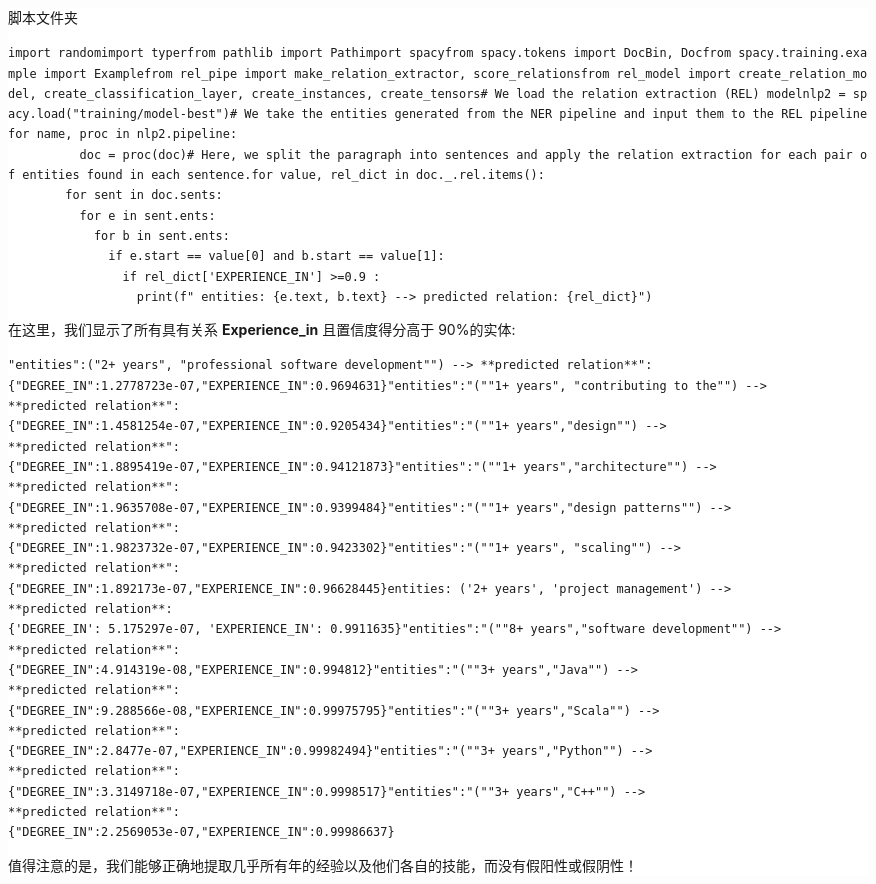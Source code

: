 脚本文件夹

```
import randomimport typerfrom pathlib import Pathimport spacyfrom spacy.tokens import DocBin, Docfrom spacy.training.example import Examplefrom rel_pipe import make_relation_extractor, score_relationsfrom rel_model import create_relation_model, create_classification_layer, create_instances, create_tensors# We load the relation extraction (REL) modelnlp2 = spacy.load("training/model-best")# We take the entities generated from the NER pipeline and input them to the REL pipelinefor name, proc in nlp2.pipeline:
          doc = proc(doc)# Here, we split the paragraph into sentences and apply the relation extraction for each pair of entities found in each sentence.for value, rel_dict in doc._.rel.items():
        for sent in doc.sents:
          for e in sent.ents:
            for b in sent.ents:
              if e.start == value[0] and b.start == value[1]:
                if rel_dict['EXPERIENCE_IN'] >=0.9 :
                  print(f" entities: {e.text, b.text} --> predicted relation: {rel_dict}")
```

在这里，我们显示了所有具有关系 **Experience_in** 且置信度得分高于 90%的实体:

```
"entities":("2+ years", "professional software development"") --> **predicted relation**":
{"DEGREE_IN":1.2778723e-07,"EXPERIENCE_IN":0.9694631}"entities":"(""1+ years", "contributing to the"") -->
**predicted relation**":
{"DEGREE_IN":1.4581254e-07,"EXPERIENCE_IN":0.9205434}"entities":"(""1+ years","design"") --> 
**predicted relation**":
{"DEGREE_IN":1.8895419e-07,"EXPERIENCE_IN":0.94121873}"entities":"(""1+ years","architecture"") --> 
**predicted relation**":
{"DEGREE_IN":1.9635708e-07,"EXPERIENCE_IN":0.9399484}"entities":"(""1+ years","design patterns"") --> 
**predicted relation**":
{"DEGREE_IN":1.9823732e-07,"EXPERIENCE_IN":0.9423302}"entities":"(""1+ years", "scaling"") --> 
**predicted relation**":
{"DEGREE_IN":1.892173e-07,"EXPERIENCE_IN":0.96628445}entities: ('2+ years', 'project management') --> 
**predicted relation**:
{'DEGREE_IN': 5.175297e-07, 'EXPERIENCE_IN': 0.9911635}"entities":"(""8+ years","software development"") -->
**predicted relation**":
{"DEGREE_IN":4.914319e-08,"EXPERIENCE_IN":0.994812}"entities":"(""3+ years","Java"") -->
**predicted relation**":
{"DEGREE_IN":9.288566e-08,"EXPERIENCE_IN":0.99975795}"entities":"(""3+ years","Scala"") --> 
**predicted relation**":
{"DEGREE_IN":2.8477e-07,"EXPERIENCE_IN":0.99982494}"entities":"(""3+ years","Python"") -->
**predicted relation**":
{"DEGREE_IN":3.3149718e-07,"EXPERIENCE_IN":0.9998517}"entities":"(""3+ years","C++"") -->
**predicted relation**":
{"DEGREE_IN":2.2569053e-07,"EXPERIENCE_IN":0.99986637}
```

值得注意的是，我们能够正确地提取几乎所有年的经验以及他们各自的技能，而没有假阳性或假阴性！
